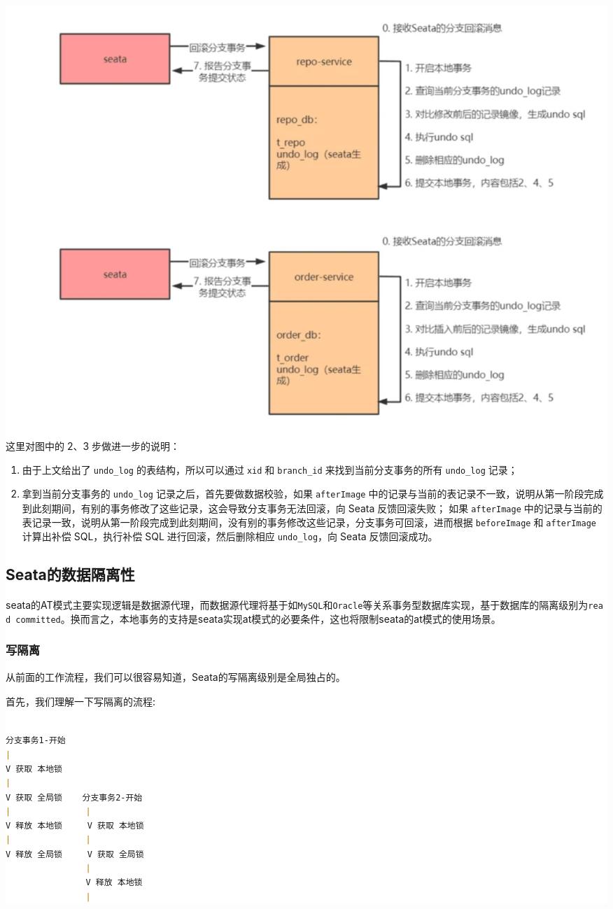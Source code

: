 ![img_66.png](img_66.png)

这里对图中的 2、3 步做进一步的说明：

1) 由于上文给出了 `undo_log` 的表结构，所以可以通过 `xid` 和 `branch_id` 来找到当前分支事务的所有 `undo_log` 记录；

2) 拿到当前分支事务的 `undo_log` 记录之后，首先要做数据校验，如果 `afterImage` 中的记录与当前的表记录不一致，说明从第一阶段完成到此刻期间，有别的事务修改了这些记录，这会导致分支事务无法回滚，向 Seata 反馈回滚失败；
如果 `afterImage` 中的记录与当前的表记录一致，说明从第一阶段完成到此刻期间，没有别的事务修改这些记录，分支事务可回滚，进而根据 `beforeImage` 和 `afterImage` 计算出补偿 SQL，执行补偿 SQL 进行回滚，然后删除相应 `undo_log`，向 Seata 反馈回滚成功。

## Seata的数据隔离性

seata的AT模式主要实现逻辑是数据源代理，而数据源代理将基于如`MySQL`和`Oracle`等关系事务型数据库实现，基于数据库的隔离级别为`read committed`。换而言之，本地事务的支持是seata实现at模式的必要条件，这也将限制seata的at模式的使用场景。

### 写隔离

从前面的工作流程，我们可以很容易知道，Seata的写隔离级别是全局独占的。

首先，我们理解一下写隔离的流程:

```markdown

分支事务1-开始
| 
V 获取 本地锁
| 
V 获取 全局锁    分支事务2-开始
|               |
V 释放 本地锁     V 获取 本地锁
|               |
V 释放 全局锁     V 获取 全局锁
                |
                V 释放 本地锁
                |
```